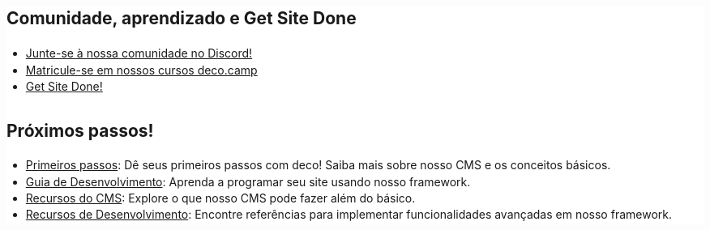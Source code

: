 ## Comunidade, aprendizado e Get Site Done

- [Junte-se à nossa comunidade no Discord!](https://deco.cx/discord)
- [Matricule-se em nossos cursos deco.camp](https://deco.camp)
- [Get Site Done!](https://www.getsitedone.com/)

## Próximos passos!

- [Primeiros passos](/docs/pt/getting-started/creating-a-site): Dê seus
  primeiros passos com deco! Saiba mais sobre nosso CMS e os conceitos básicos.
- [Guia de Desenvolvimento](/docs/pt/developing-guide/setup): Aprenda a
  programar seu site usando nosso framework.
- [Recursos do CMS](/docs/pt/cms-capabilities/home): Explore o que nosso CMS
  pode fazer além do básico.
- [Recursos de Desenvolvimento](/docs/pt/developing-capabilities/blocks):
  Encontre referências para implementar funcionalidades avançadas em nosso
  framework.
